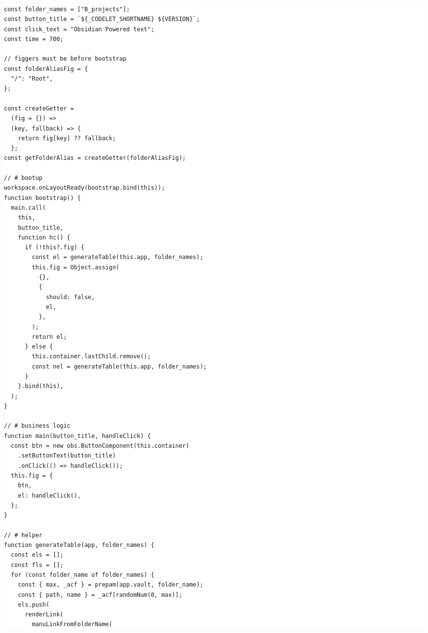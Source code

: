 ````
const folder_names = ["B_projects"];
const button_title = `${_CODELET_SHORTNAME} ${VERSION}`;
const click_text = "Obsidian Powered text";
const time = 700;

// figgers must be before bootstrap
const folderAliasFig = {
  "/": "Root",
};

const createGetter =
  (fig = {}) =>
  (key, fallback) => {
    return fig[key] ?? fallback;
  };
const getFolderAlias = createGetter(folderAliasFig);

// # bootup
workspace.onLayoutReady(bootstrap.bind(this));
function bootstrap() {
  main.call(
    this,
    button_title,
    function hc() {
      if (!this?.fig) {
        const el = generateTable(this.app, folder_names);
        this.fig = Object.assign(
          {},
          {
            should: false,
            el,
          },
        );
        return el;
      } else {
        this.container.lastChild.remove();
        const nel = generateTable(this.app, folder_names);
      }
    }.bind(this),
  );
}

// # business logic
function main(button_title, handleClick) {
  const btn = new obs.ButtonComponent(this.container)
    .setButtonText(button_title)
    .onClick(() => handleClick());
  this.fig = {
    btn,
    el: handleClick(),
  };
}

// # helper
function generateTable(app, folder_names) {
  const els = [];
  const fls = [];
  for (const folder_name of folder_names) {
    const { max, _acf } = prepam(app.vault, folder_name);
    const { path, name } = _acf[randomNum(0, max)];
    els.push(
      renderLink(
        manuLinkFromFolderName(
````
